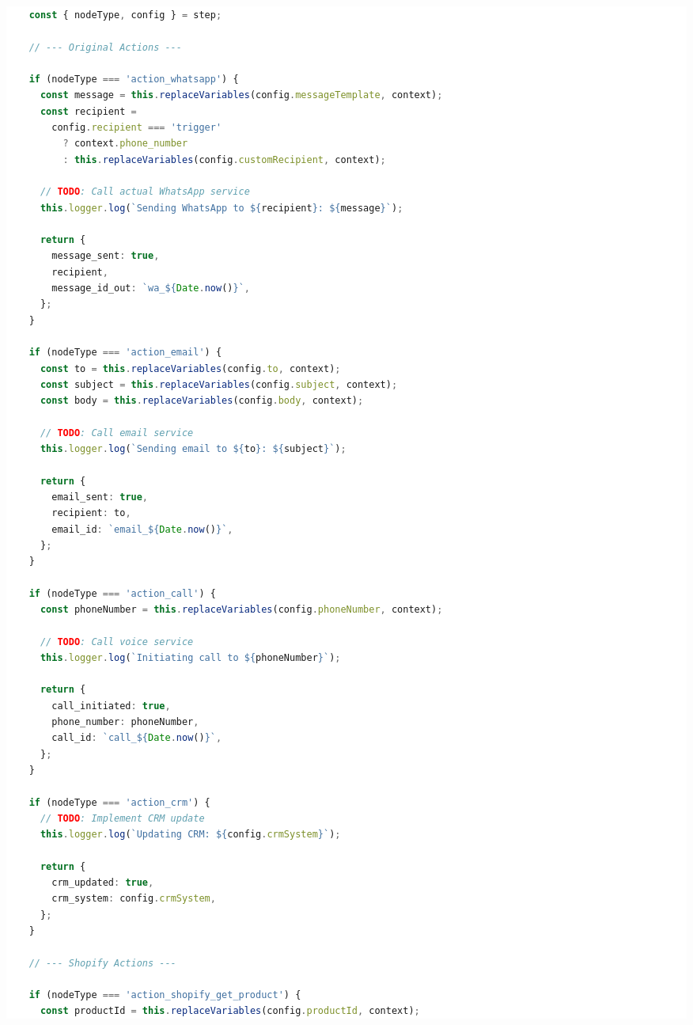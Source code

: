```typescript
    const { nodeType, config } = step;

    // --- Original Actions ---

    if (nodeType === 'action_whatsapp') {
      const message = this.replaceVariables(config.messageTemplate, context);
      const recipient =
        config.recipient === 'trigger'
          ? context.phone_number
          : this.replaceVariables(config.customRecipient, context);

      // TODO: Call actual WhatsApp service
      this.logger.log(`Sending WhatsApp to ${recipient}: ${message}`);

      return {
        message_sent: true,
        recipient,
        message_id_out: `wa_${Date.now()}`,
      };
    }

    if (nodeType === 'action_email') {
      const to = this.replaceVariables(config.to, context);
      const subject = this.replaceVariables(config.subject, context);
      const body = this.replaceVariables(config.body, context);

      // TODO: Call email service
      this.logger.log(`Sending email to ${to}: ${subject}`);

      return {
        email_sent: true,
        recipient: to,
        email_id: `email_${Date.now()}`,
      };
    }

    if (nodeType === 'action_call') {
      const phoneNumber = this.replaceVariables(config.phoneNumber, context);

      // TODO: Call voice service
      this.logger.log(`Initiating call to ${phoneNumber}`);

      return {
        call_initiated: true,
        phone_number: phoneNumber,
        call_id: `call_${Date.now()}`,
      };
    }

    if (nodeType === 'action_crm') {
      // TODO: Implement CRM update
      this.logger.log(`Updating CRM: ${config.crmSystem}`);

      return {
        crm_updated: true,
        crm_system: config.crmSystem,
      };
    }

    // --- Shopify Actions ---

    if (nodeType === 'action_shopify_get_product') {
      const productId = this.replaceVariables(config.productId, context);
```